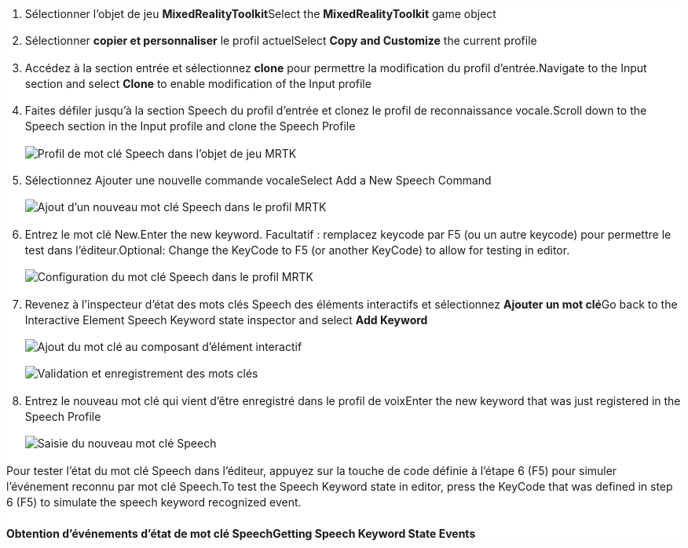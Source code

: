1. <span data-ttu-id="2e4a0-256">Sélectionner l’objet de jeu **MixedRealityToolkit**</span><span class="sxs-lookup"><span data-stu-id="2e4a0-256">Select the **MixedRealityToolkit** game object</span></span>

1. <span data-ttu-id="2e4a0-257">Sélectionner **copier et personnaliser** le profil actuel</span><span class="sxs-lookup"><span data-stu-id="2e4a0-257">Select **Copy and Customize** the current profile</span></span>

1. <span data-ttu-id="2e4a0-258">Accédez à la section entrée et sélectionnez **clone** pour permettre la modification du profil d’entrée.</span><span class="sxs-lookup"><span data-stu-id="2e4a0-258">Navigate to the Input section and select **Clone** to enable modification of the Input profile</span></span>

1. <span data-ttu-id="2e4a0-259">Faites défiler jusqu’à la section Speech du profil d’entrée et clonez le profil de reconnaissance vocale.</span><span class="sxs-lookup"><span data-stu-id="2e4a0-259">Scroll down to the Speech section in the Input profile and clone the Speech Profile</span></span>

    ![Profil de mot clé Speech dans l’objet de jeu MRTK](../images/interactive-element/InEditor/SpeechKeywordProfileClone.png) 

1. <span data-ttu-id="2e4a0-261">Sélectionnez Ajouter une nouvelle commande vocale</span><span class="sxs-lookup"><span data-stu-id="2e4a0-261">Select Add a New Speech Command</span></span>

    ![Ajout d’un nouveau mot clé Speech dans le profil MRTK](../images/interactive-element/InEditor/SpeechKeywordProfileAddKeyword.png) 

1. <span data-ttu-id="2e4a0-263">Entrez le mot clé New.</span><span class="sxs-lookup"><span data-stu-id="2e4a0-263">Enter the new keyword.</span></span> <span data-ttu-id="2e4a0-264">Facultatif : remplacez keycode par F5 (ou un autre keycode) pour permettre le test dans l’éditeur.</span><span class="sxs-lookup"><span data-stu-id="2e4a0-264">Optional: Change the KeyCode to F5 (or another KeyCode) to allow for testing in editor.</span></span> 

    ![Configuration du mot clé Speech dans le profil MRTK](../images/interactive-element/InEditor/SpeechKeywordProfileAddKeywordName.png) 

1. <span data-ttu-id="2e4a0-266">Revenez à l’inspecteur d’état des mots clés Speech des éléments interactifs et sélectionnez **Ajouter un mot clé**</span><span class="sxs-lookup"><span data-stu-id="2e4a0-266">Go back to the Interactive Element Speech Keyword state inspector and select **Add Keyword**</span></span> 

    ![Ajout du mot clé au composant d’élément interactif](../images/interactive-element/InEditor/SpeechKeywordAddKeyword.png) 

    ![Validation et enregistrement des mots clés](../images/interactive-element/InEditor/SpeechKeywordAddKeywordBlank.png) 

1. <span data-ttu-id="2e4a0-269">Entrez le nouveau mot clé qui vient d’être enregistré dans le profil de voix</span><span class="sxs-lookup"><span data-stu-id="2e4a0-269">Enter the new keyword that was just registered in the Speech Profile</span></span>

    ![Saisie du nouveau mot clé Speech](../images/interactive-element/InEditor/SpeechKeywordEnterKeyword.png) 


<span data-ttu-id="2e4a0-271">Pour tester l’état du mot clé Speech dans l’éditeur, appuyez sur la touche de code définie à l’étape 6 (F5) pour simuler l’événement reconnu par mot clé Speech.</span><span class="sxs-lookup"><span data-stu-id="2e4a0-271">To test the Speech Keyword state in editor, press the KeyCode that was defined in step 6 (F5) to simulate the speech keyword recognized event.</span></span>

#### <a name="getting-speech-keyword-state-events"></a><span data-ttu-id="2e4a0-272">Obtention d’événements d’état de mot clé Speech</span><span class="sxs-lookup"><span data-stu-id="2e4a0-272">Getting Speech Keyword State Events</span></span>
